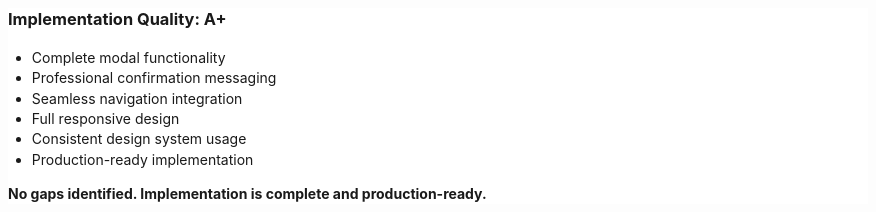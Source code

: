 ### Implementation Quality: A+
- Complete modal functionality
- Professional confirmation messaging
- Seamless navigation integration
- Full responsive design
- Consistent design system usage
- Production-ready implementation

**No gaps identified. Implementation is complete and production-ready.** 